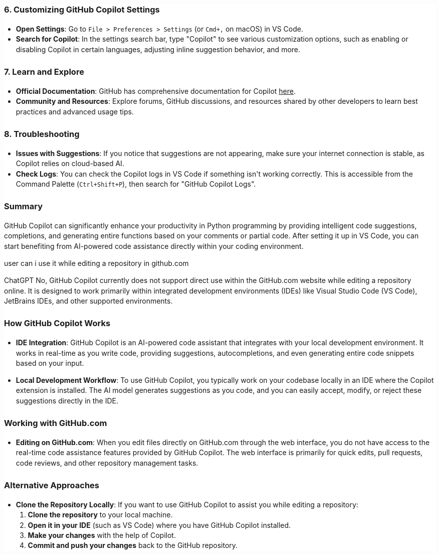 ### 6. **Customizing GitHub Copilot Settings**
   - **Open Settings**: Go to `File > Preferences > Settings` (or `Cmd+,` on macOS) in VS Code.
   - **Search for Copilot**: In the settings search bar, type "Copilot" to see various customization options, such as enabling or disabling Copilot in certain languages, adjusting inline suggestion behavior, and more.

### 7. **Learn and Explore**
   - **Official Documentation**: GitHub has comprehensive documentation for Copilot [here](https://docs.github.com/en/copilot).
   - **Community and Resources**: Explore forums, GitHub discussions, and resources shared by other developers to learn best practices and advanced usage tips.

### 8. **Troubleshooting**
   - **Issues with Suggestions**: If you notice that suggestions are not appearing, make sure your internet connection is stable, as Copilot relies on cloud-based AI.
   - **Check Logs**: You can check the Copilot logs in VS Code if something isn't working correctly. This is accessible from the Command Palette (`Ctrl+Shift+P`), then search for "GitHub Copilot Logs".

### Summary
GitHub Copilot can significantly enhance your productivity in Python programming by providing intelligent code suggestions, completions, and generating entire functions based on your comments or partial code. After setting it up in VS Code, you can start benefiting from AI-powered code assistance directly within your coding environment.

user
can i use it while editing a repository in github.com

ChatGPT
No, GitHub Copilot currently does not support direct use within the GitHub.com website while editing a repository online. It is designed to work primarily within integrated development environments (IDEs) like Visual Studio Code (VS Code), JetBrains IDEs, and other supported environments.

### How GitHub Copilot Works
- **IDE Integration**: GitHub Copilot is an AI-powered code assistant that integrates with your local development environment. It works in real-time as you write code, providing suggestions, autocompletions, and even generating entire code snippets based on your input.
  
- **Local Development Workflow**: To use GitHub Copilot, you typically work on your codebase locally in an IDE where the Copilot extension is installed. The AI model generates suggestions as you code, and you can easily accept, modify, or reject these suggestions directly in the IDE.

### Working with GitHub.com
- **Editing on GitHub.com**: When you edit files directly on GitHub.com through the web interface, you do not have access to the real-time code assistance features provided by GitHub Copilot. The web interface is primarily for quick edits, pull requests, code reviews, and other repository management tasks.

### Alternative Approaches
- **Clone the Repository Locally**: If you want to use GitHub Copilot to assist you while editing a repository:
  1. **Clone the repository** to your local machine.
  2. **Open it in your IDE** (such as VS Code) where you have GitHub Copilot installed.
  3. **Make your changes** with the help of Copilot.
  4. **Commit and push your changes** back to the GitHub repository.
